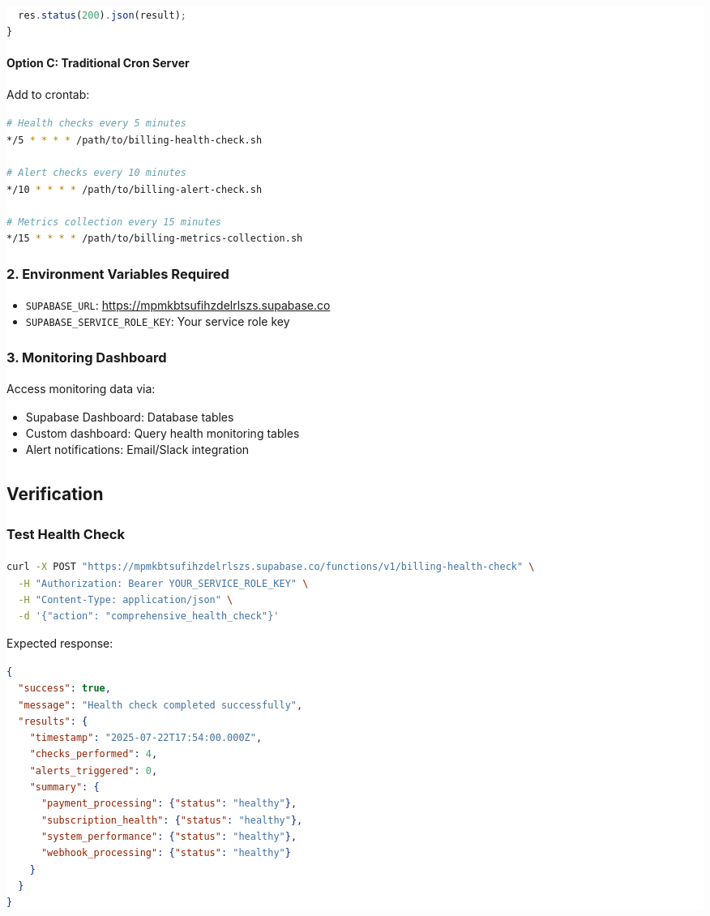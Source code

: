 ```javascript
  res.status(200).json(result);
}
```

#### Option C: Traditional Cron Server
Add to crontab:
```bash
# Health checks every 5 minutes
*/5 * * * * /path/to/billing-health-check.sh

# Alert checks every 10 minutes  
*/10 * * * * /path/to/billing-alert-check.sh

# Metrics collection every 15 minutes
*/15 * * * * /path/to/billing-metrics-collection.sh
```

### 2. Environment Variables Required
- `SUPABASE_URL`: https://mpmkbtsufihzdelrlszs.supabase.co
- `SUPABASE_SERVICE_ROLE_KEY`: Your service role key

### 3. Monitoring Dashboard
Access monitoring data via:
- Supabase Dashboard: Database tables
- Custom dashboard: Query health monitoring tables
- Alert notifications: Email/Slack integration

## Verification

### Test Health Check
```bash
curl -X POST "https://mpmkbtsufihzdelrlszs.supabase.co/functions/v1/billing-health-check" \
  -H "Authorization: Bearer YOUR_SERVICE_ROLE_KEY" \
  -H "Content-Type: application/json" \
  -d '{"action": "comprehensive_health_check"}'
```

Expected response:
```json
{
  "success": true,
  "message": "Health check completed successfully",
  "results": {
    "timestamp": "2025-07-22T17:54:00.000Z",
    "checks_performed": 4,
    "alerts_triggered": 0,
    "summary": {
      "payment_processing": {"status": "healthy"},
      "subscription_health": {"status": "healthy"},
      "system_performance": {"status": "healthy"},
      "webhook_processing": {"status": "healthy"}
    }
  }
}
```
